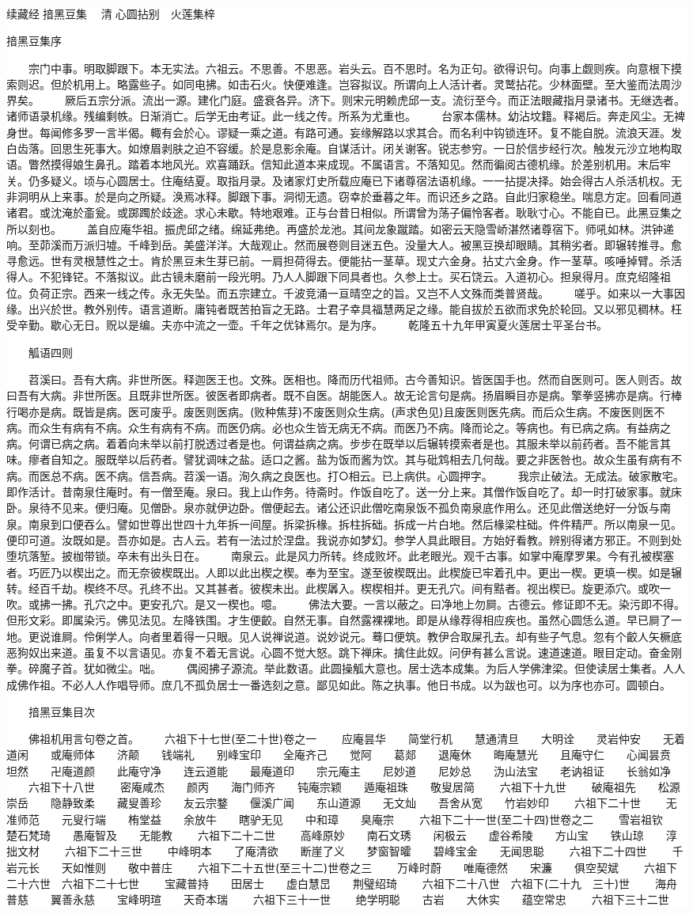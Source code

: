 续藏经   揞黑豆集
　清 心圆拈别　火莲集梓

 揞黑豆集序

　　宗门中事。明取脚跟下。本无实法。六祖云。不思善。不思恶。岩头云。百不思时。名为正句。欲得识句。向事上觑则疾。向意根下摸索则迟。但於机用上。略露些子。如同电拂。如击石火。快便难逢。岂容拟议。所谓向上人活计者。灵鹫拈花。少林面壁。至大鉴而法周沙界矣。
　　厥后五宗分派。流出一源。建化门庭。盛衰各异。济下。则宋元明赖虎邱一支。流衍至今。而正法眼藏指月录诸书。无继选者。诸师语录机缘。残编剩帙。日渐消亡。后学无由考证。此一线之传。所系为尤重也。
　　台家本儒林。幼沾坟籍。释褐后。奔走风尘。无裨身世。每闻修多罗一言半偈。輙有会於心。谬疑一乘之道。有路可通。妄缘解路以求其合。而名利中钩锁连环。复不能自脱。流浪天涯。发白齿落。回思生死事大。如燎眉剥肤之迫不容缓。於是息影余庵。自谋活计。闭关谢客。锐志参穷。一日於信步经行次。触发元沙立地构取语。瞥然摸得娘生鼻孔。踏着本地风光。欢喜踊跃。信知此道本来成现。不属语言。不落知见。然而徧阅古德机缘。於差别机用。末后牢关。仍多疑义。顷与心圆居士。住庵结夏。取指月录。及诸家灯史所载应庵已下诸尊宿法语机缘。一一拈提决择。始会得古人杀活机权。无非洞明从上来事。於是向之所疑。涣焉冰释。脚跟下事。洞彻无遗。窃幸於垂暮之年。而识还乡之路。自此归家稳坐。喘息方定。回看同道诸君。或沈淹於齑瓮。或踯躅於歧途。求心未歇。特地艰难。正与台昔日相似。所谓曾为荡子偏怜客者。耿耿寸心。不能自已。此黑豆集之所以刻也。
　　盖自应庵华祖。振虎邱之绪。绵延弗绝。再盛於龙池。其间龙象蹴踏。如密云天隐雪峤湛然诸尊宿下。师吼如林。洪钟递响。至茆溪而万派归墟。千峰到岳。美盛洋洋。大哉观止。然而展卷则目迷五色。没量大人。被黑豆换却眼睛。其稍劣者。即辗转推寻。愈寻愈远。世有灵根慧性之士。肯於黑豆未生芽已前。一肩担荷得去。便能拈一茎草。现丈六金身。拈丈六金身。作一茎草。咳唾掉臂。杀活得人。不犯锋铓。不落拟议。此古镜未磨前一段光明。乃人人脚跟下同具者也。久参上士。买石饶云。入道初心。担泉得月。庶克绍隆祖位。负荷正宗。西来一线之传。永无失坠。而五宗建立。千波竞涌一亘晴空之的旨。又岂不人文殊而类普贤哉。
　　嗟乎。如来以一大事因缘。出兴於世。教外别传。语言道断。庸钝者既苦拍盲之无路。士君子幸具福慧两足之缘。能自拔於五欲而求免於轮回。又以邪见稠林。枉受辛勤。歇心无日。贶以是编。夫亦中流之一壶。千年之优钵焉尔。是为序。
　　乾隆五十九年甲寅夏火莲居士平圣台书。

　　觚语四则

　　苕溪曰。吾有大病。非世所医。释迦医王也。文殊。医相也。降而历代祖师。古今善知识。皆医国手也。然而自医则可。医人则否。故曰吾有大病。非世所医。且既非世所医。彼医者即病者。既不自医。胡能医人。故无论言句是病。扬眉瞬目亦是病。擎拳竖拂亦是病。行棒行喝亦是病。既皆是病。医可废乎。废医则医病。(败种焦芽)不废医则众生病。(声求色见)且废医则医先病。而后众生病。不废医则医不病。而众生有病有不病。众生有病有不病。而医仍病。必也众生皆无病无不病。而医乃不病。降而论之。等病也。有已病之病。有益病之病。何谓已病之病。着着向未举以前打脱透过者是也。何谓益病之病。步步在既举以后辗转摸索者是也。其服未举以前药者。吾不能言其味。瘳者自知之。服既举以后药者。譬犹调味之盐。适口之酱。盐为饭而酱为饮。其与砒鸩相去几何哉。要之非医咎也。故众生虽有病有不病。而医总不病。医不病。信吾病。苕溪一语。洵久病之良医也。打○相云。已上病供。心圆押字。
　　我宗止破法。无成法。破家散宅。即作活计。昔南泉住庵时。有一僧至庵。泉曰。我上山作务。待斋时。作饭自吃了。送一分上来。其僧作饭自吃了。却一时打破家事。就床卧。泉待不见来。便归庵。见僧卧。泉亦就伊边卧。僧便起去。诸公还识此僧吃南泉饭不孤负南泉底作用么。还见此僧送绝好一分饭与南泉。南泉到口便吞么。譬如世尊出世四十九年拆一间屋。拆梁拆椽。拆柱拆础。拆成一片白地。然后椽梁柱础。件件精严。所以南泉一见。便印可道。汝既如是。吾亦如是。古人云。若有一法过於涅盘。我说亦如梦幻。参学人具此眼目。方始好看教。辨别得诸方邪正。不则到处堕坑落堑。披枷带锁。卒未有出头日在。
　　南泉云。此是风力所转。终成败坏。此老眼光。观千古事。如掌中庵摩罗果。今有孔被楔塞者。巧匠乃以楔出之。而无奈彼楔既出。人即以此出楔之楔。奉为至宝。遂至彼楔既出。此楔旋已牢着孔中。更出一楔。更填一楔。如是辗转。经百千劫。楔终不尽。孔终不出。又其甚者。彼楔未出。此楔羼入。楔楔相并。更无孔穴。间有黠者。视出楔已。旋更添穴。或吹一吹。或拂一拂。孔穴之中。更安孔穴。是又一楔也。噫。
　　佛法大要。一言以蔽之。曰净地上勿屙。古德云。修证即不无。染污即不得。但形文彩。即属染污。佛见法见。左降铁围。才生便齩。自然无事。自然露裸裸地。即是从缘荐得相应疾也。虽然心圆恁么道。早已屙了一地。更说谁屙。伶俐学人。向者里着得一只眼。见人说禅说道。说妙说元。蓦口便筑。教伊合取屎孔去。却有些子气息。忽有个齩人矢橛底恶狗奴出来道。虽复不以言语见。亦复不着无言说。心圆不觉大怒。跳下禅床。擒住此奴。问伊有甚么言说。速道速道。眼目定动。奋金刚拳。碎魔子首。犹如微尘。咄。
　　偶阅拂子源流。举此数语。此圆操觚大意也。居士选本成集。为后人学佛津梁。但使读居士集者。人人成佛作祖。不必人人作唱导师。庶几不孤负居士一番选刻之意。鄙见如此。陈之执事。他日书成。以为跋也可。以为序也亦可。圆顿白。

　　揞黑豆集目次

　　佛祖机用言句卷之首。
　　六祖下十七世(至二十世)卷之一
　　应庵昙华　　简堂行机　　慧通清旦　　大明诠　　灵岩仲安　　无着道闲　　或庵师体　　济颠　　钱端礼　　别峰宝印　　全庵齐己　　觉阿　　葛郯　　退庵休　　晦庵慧光　　且庵守仁　　心闻昙贲　　坦然　　卍庵道颜　　此庵守净　　连云道能　　最庵道印　　宗元庵主　　尼妙道　　尼妙总　　沩山法宝　　老讷祖证　　长翁如净
　　六祖下十八世
　　密庵咸杰　　颜丙　　海门师齐　　钝庵宗颖　　遁庵祖珠　　敬叟居简
　　六祖下十九世
　　破庵祖先　　松源崇岳　　隐静致柔　　藏叟善珍　　友云宗鍪　　偃溪广闻　　东山道源　　无文灿　　吾舍从宽　　竹岩妙印
　　六祖下二十世
　　无准师范　　元叟行端　　栯堂益　　余放牛　　瞎驴无见　　中和璋　　臭庵宗
　　六祖下二十一世(至二十四)世卷之二
　　雪岩祖钦　　楚石梵琦　　愚庵智及　　无能教
　　六祖下二十二世
　　高峰原妙　　南石文琇　　闲极云　　虚谷希陵　　方山宝　　铁山琼　　淳拙文材
　　六祖下二十三世
　　中峰明本　　了庵清欲　　断崖了义　　梦窗智曤　　碧峰宝金　　无闻思聪
　　六祖下二十四世
　　千岩元长　　天如惟则　　敬中普庄
　　六祖下二十五世(至三十二)世卷之三
　　万峰时蔚　　唯庵德然　　宋濂　　俱空契斌
　　六祖下二十六世　六祖下二十七世
　　宝藏普持　　田居士　　虚白慧旵　　荆璧绍琦
　　六祖下二十八世　六祖下(二十九　三十)世
　　海舟普慈　　翼善永慈　　宝峰明瑄　　天奇本瑞
　　六祖下三十一世
　　绝学明聪　　古岩　　大休实　　蕴空常忠
　　六祖下三十二世